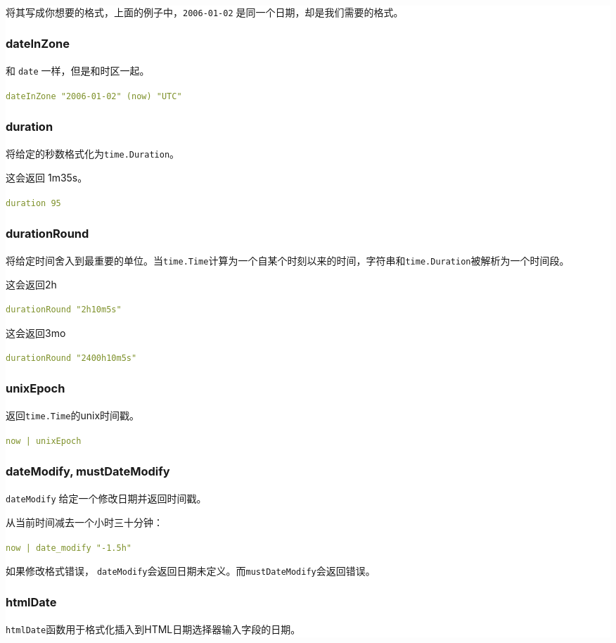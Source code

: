 将其写成你想要的格式，上面的例子中，`2006-01-02` 是同一个日期，却是我们需要的格式。

### dateInZone

和 `date` 一样，但是和时区一起。

```yaml
dateInZone "2006-01-02" (now) "UTC"
```

### duration

将给定的秒数格式化为`time.Duration`。

这会返回 1m35s。

```yaml
duration 95
```

### durationRound

将给定时间舍入到最重要的单位。当`time.Time`计算为一个自某个时刻以来的时间，字符串和`time.Duration`被解析为一个时间段。

这会返回2h

```yaml
durationRound "2h10m5s"
```

这会返回3mo

```yaml
durationRound "2400h10m5s"
```

### unixEpoch

返回`time.Time`的unix时间戳。

```yaml
now | unixEpoch
```

### dateModify, mustDateModify

`dateModify` 给定一个修改日期并返回时间戳。

从当前时间减去一个小时三十分钟：

```yaml
now | date_modify "-1.5h"
```

如果修改格式错误， `dateModify`会返回日期未定义。而`mustDateModify`会返回错误。

### htmlDate

`htmlDate`函数用于格式化插入到HTML日期选择器输入字段的日期。
